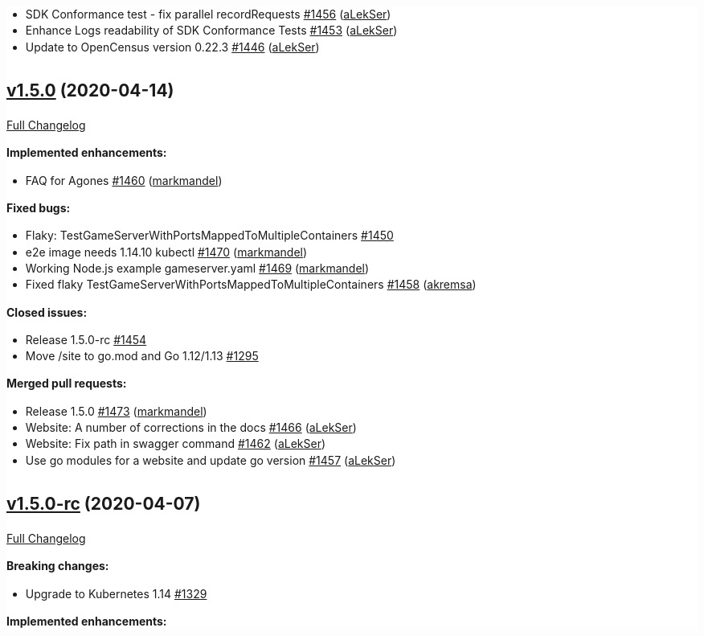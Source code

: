 - SDK Conformance test - fix parallel recordRequests [\#1456](https://github.com/googleforgames/agones/pull/1456) ([aLekSer](https://github.com/aLekSer))
- Enhance Logs readability of  SDK Conformance Tests [\#1453](https://github.com/googleforgames/agones/pull/1453) ([aLekSer](https://github.com/aLekSer))
- Update to OpenCensus version 0.22.3 [\#1446](https://github.com/googleforgames/agones/pull/1446) ([aLekSer](https://github.com/aLekSer))

## [v1.5.0](https://github.com/googleforgames/agones/tree/v1.5.0) (2020-04-14)

[Full Changelog](https://github.com/googleforgames/agones/compare/v1.5.0-rc...v1.5.0)

**Implemented enhancements:**

- FAQ for Agones [\#1460](https://github.com/googleforgames/agones/pull/1460) ([markmandel](https://github.com/markmandel))

**Fixed bugs:**

- Flaky: TestGameServerWithPortsMappedToMultipleContainers [\#1450](https://github.com/googleforgames/agones/issues/1450)
- e2e image needs 1.14.10 kubectl [\#1470](https://github.com/googleforgames/agones/pull/1470) ([markmandel](https://github.com/markmandel))
- Working Node.js example gameserver.yaml [\#1469](https://github.com/googleforgames/agones/pull/1469) ([markmandel](https://github.com/markmandel))
- Fixed flaky TestGameServerWithPortsMappedToMultipleContainers [\#1458](https://github.com/googleforgames/agones/pull/1458) ([akremsa](https://github.com/akremsa))

**Closed issues:**

- Release 1.5.0-rc [\#1454](https://github.com/googleforgames/agones/issues/1454)
- Move /site to go.mod and Go 1.12/1.13 [\#1295](https://github.com/googleforgames/agones/issues/1295)

**Merged pull requests:**

- Release 1.5.0 [\#1473](https://github.com/googleforgames/agones/pull/1473) ([markmandel](https://github.com/markmandel))
- Website: A number of corrections in the docs [\#1466](https://github.com/googleforgames/agones/pull/1466) ([aLekSer](https://github.com/aLekSer))
- Website: Fix path in swagger command [\#1462](https://github.com/googleforgames/agones/pull/1462) ([aLekSer](https://github.com/aLekSer))
- Use go modules for a website and update go version [\#1457](https://github.com/googleforgames/agones/pull/1457) ([aLekSer](https://github.com/aLekSer))

## [v1.5.0-rc](https://github.com/googleforgames/agones/tree/v1.5.0-rc) (2020-04-07)

[Full Changelog](https://github.com/googleforgames/agones/compare/v1.4.0...v1.5.0-rc)

**Breaking changes:**

- Upgrade to Kubernetes 1.14 [\#1329](https://github.com/googleforgames/agones/issues/1329)

**Implemented enhancements:**
